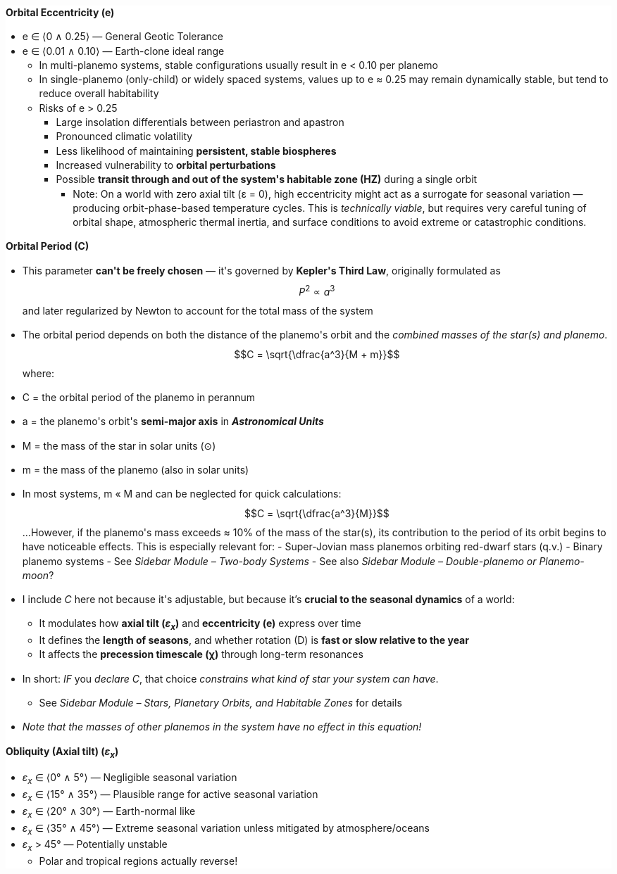 **Orbital Eccentricity (e)**
- e ∈ ⟨0 ∧ 0.25⟩ — General Geotic Tolerance
- e ∈ ⟨0.01 ∧ 0.10⟩ — Earth-clone ideal range
	- In multi-planemo systems, stable configurations usually result in e < 0.10 per planemo
	- In single-planemo (only-child) or widely spaced systems, values up to e ≈ 0.25 may remain dynamically stable, but tend to reduce overall habitability
	- Risks of e > 0.25
		- Large insolation differentials between periastron and apastron
		- Pronounced climatic volatility
		- Less likelihood of maintaining **persistent, stable biospheres**
		- Increased vulnerability to **orbital perturbations**
		- Possible **transit through and out of the system's habitable zone (HZ)** during a single orbit
			- Note: On a world with zero axial tilt (ε = 0), high eccentricity might act as a surrogate for seasonal variation — producing orbit-phase-based temperature cycles.  This is *technically viable*, but requires very careful tuning of orbital shape, atmospheric thermal inertia, and surface conditions to avoid extreme or catastrophic conditions.

**Orbital Period (C)**
- This parameter **can't be freely chosen** — it's governed by **Kepler's Third Law**, originally formulated as $$P^2 \propto a^3$$and later regularized by Newton to account for the total mass of the system
- The orbital period depends on both the distance of the planemo's orbit and the _combined masses of the star(s) and planemo_.
$$C = \sqrt{\dfrac{a^3}{M + m}}$$
where:
- C = the orbital period of the planemo in perannum
- a = the planemo's orbit's **semi-major axis** in ***Astronomical Units***
- M = the mass of the star in solar units (⊙)
- m = the mass of the planemo (also in solar units)
- In most systems, m « M and can be neglected for quick calculations:
$$C = \sqrt{\dfrac{a^3}{M}}$$	...However, if the planemo's mass exceeds ≈ 10% of the mass of the star(s), its contribution to the period of its orbit begins to have noticeable effects.  This is especially relevant for:
		- Super-Jovian mass planemos orbiting red-dwarf stars (q.v.)
		- Binary planemo systems
			- See *Sidebar Module – Two-body Systems*
			- See also *Sidebar Module – Double-planemo or Planemo-moon*?

- I include _C_ here not because it's adjustable, but because it’s **crucial to the seasonal dynamics** of a world:   
    - It modulates how **axial tilt ($\varepsilon_x$)** and **eccentricity (e)** express over time        
    - It defines the **length of seasons**, and whether rotation (D) is **fast or slow relative to the year**  
    - It affects the **precession timescale (χ)** through long-term resonances
- In short: _IF_ you _declare C_, that choice *constrains what kind of star your system can have*.
	- See *Sidebar Module – Stars, Planetary Orbits, and Habitable Zones* for details
- *Note that the masses of other planemos in the system have no effect in this equation!*

**Obliquity (Axial tilt) ($\varepsilon_x$)**
- $\varepsilon_x$ ∈ ⟨0° ∧ 5°⟩ — Negligible seasonal variation
- $\varepsilon_x$ ∈ ⟨15° ∧ 35°⟩ — Plausible range for active seasonal variation
- $\varepsilon_x$ ∈ ⟨20° ∧ 30°⟩ — Earth-normal like
- $\varepsilon_x$ ∈ ⟨35° ∧ 45°⟩ — Extreme seasonal variation unless mitigated by atmosphere/oceans
- $\varepsilon_x$ > 45° — Potentially unstable
	- Polar and tropical regions actually reverse!
